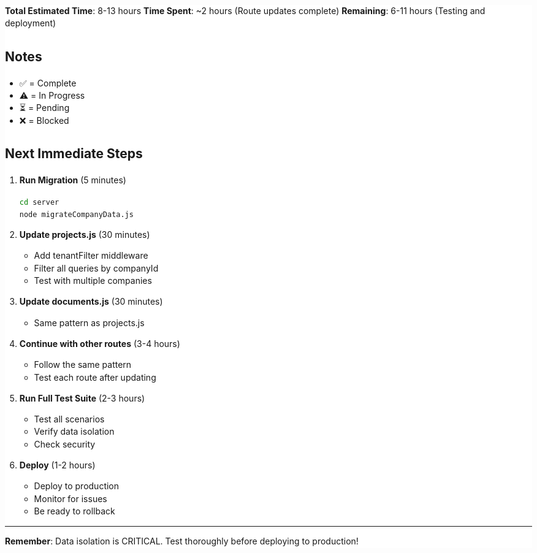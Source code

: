 **Total Estimated Time**: 8-13 hours
**Time Spent**: ~2 hours (Route updates complete)
**Remaining**: 6-11 hours (Testing and deployment)

## Notes

- ✅ = Complete
- ⚠️ = In Progress
- ⏳ = Pending
- ❌ = Blocked

## Next Immediate Steps

1. **Run Migration** (5 minutes)
   ```bash
   cd server
   node migrateCompanyData.js
   ```

2. **Update projects.js** (30 minutes)
   - Add tenantFilter middleware
   - Filter all queries by companyId
   - Test with multiple companies

3. **Update documents.js** (30 minutes)
   - Same pattern as projects.js

4. **Continue with other routes** (3-4 hours)
   - Follow the same pattern
   - Test each route after updating

5. **Run Full Test Suite** (2-3 hours)
   - Test all scenarios
   - Verify data isolation
   - Check security

6. **Deploy** (1-2 hours)
   - Deploy to production
   - Monitor for issues
   - Be ready to rollback

---

**Remember**: Data isolation is CRITICAL. Test thoroughly before deploying to production!
